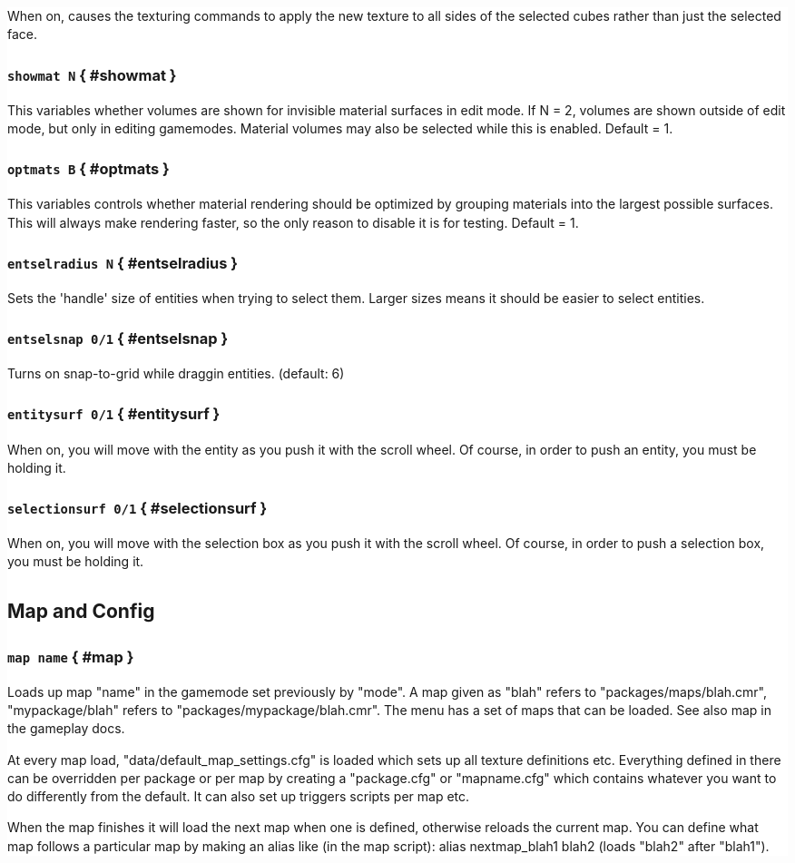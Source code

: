 When on, causes the texturing commands to apply the new texture to all sides of the selected cubes
rather than just the selected face.

### `showmat N` { #showmat }

This variables whether volumes are shown for invisible material surfaces in edit mode.
If N = 2, volumes are shown outside of edit mode, but only in editing gamemodes.
Material volumes may also be selected while this is enabled. Default = 1.

### `optmats B` { #optmats }

This variables controls whether material rendering should be optimized by grouping materials
into the largest possible surfaces. This will always make rendering faster, so the only reason
to disable it is for testing. Default = 1.

### `entselradius N` { #entselradius }

Sets the 'handle' size of entities when trying to select them. 
Larger sizes means it should be easier to select entities.

### `entselsnap 0/1` { #entselsnap }

Turns on snap-to-grid while draggin entities. (default: 6)

### `entitysurf 0/1` { #entitysurf }

When on, you will move with the entity as you push it with the scroll wheel. 
Of course, in order to push an entity, you must be holding it.

### `selectionsurf 0/1` { #selectionsurf }

When on, you will move with the selection box as you push it with the scroll wheel. 
Of course, in order to push a selection box, you must be holding it.

## Map and Config

### `map name` { #map }

Loads up map "name" in the gamemode set previously by "mode". A map given as
"blah" refers to "packages/maps/blah.cmr", "mypackage/blah" refers to
"packages/mypackage/blah.cmr". The menu has a set of maps that can be loaded.
See also map in the gameplay docs.

At every map load, "data/default_map_settings.cfg" is loaded which sets up all
texture definitions etc. Everything defined in there can be overridden per
package or per map by creating a "package.cfg" or "mapname.cfg" which contains
whatever you want to do differently from the default. It can also set up
triggers scripts per map etc.

When the map finishes it will load the next map when one is defined, otherwise
reloads the current map. You can define what map follows a particular map by
making an alias like (in the map script): alias nextmap_blah1 blah2
(loads "blah2" after "blah1").
